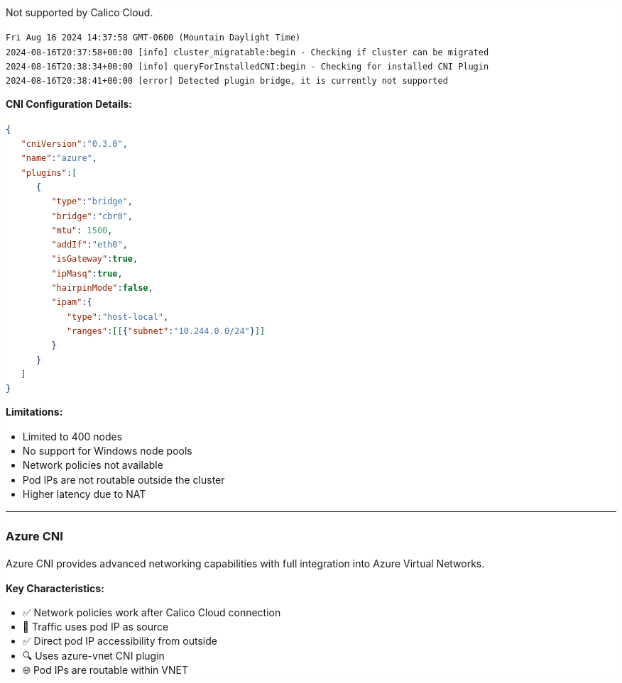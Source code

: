 Not supported by Calico Cloud.

```console
Fri Aug 16 2024 14:37:58 GMT-0600 (Mountain Daylight Time)
2024-08-16T20:37:58+00:00 [info] cluster_migratable:begin - Checking if cluster can be migrated
2024-08-16T20:38:34+00:00 [info] queryForInstalledCNI:begin - Checking for installed CNI Plugin
2024-08-16T20:38:41+00:00 [error] Detected plugin bridge, it is currently not supported
```

**CNI Configuration Details:**

```json
{
   "cniVersion":"0.3.0",
   "name":"azure",
   "plugins":[
      {
         "type":"bridge",
         "bridge":"cbr0",
         "mtu": 1500,
         "addIf":"eth0",
         "isGateway":true,
         "ipMasq":true,
         "hairpinMode":false,
         "ipam":{
            "type":"host-local",
            "ranges":[[{"subnet":"10.244.0.0/24"}]]
         }
      }
   ]
}
```

**Limitations:**

- Limited to 400 nodes
- No support for Windows node pools
- Network policies not available
- Pod IPs are not routable outside the cluster
- Higher latency due to NAT

---

### Azure CNI

Azure CNI provides advanced networking capabilities with full integration into Azure Virtual Networks.

**Key Characteristics:**

- ✅ Network policies work after Calico Cloud connection
- 🔄 Traffic uses pod IP as source
- ✅ Direct pod IP accessibility from outside
- 🔍 Uses azure-vnet CNI plugin
- 🌐 Pod IPs are routable within VNET
